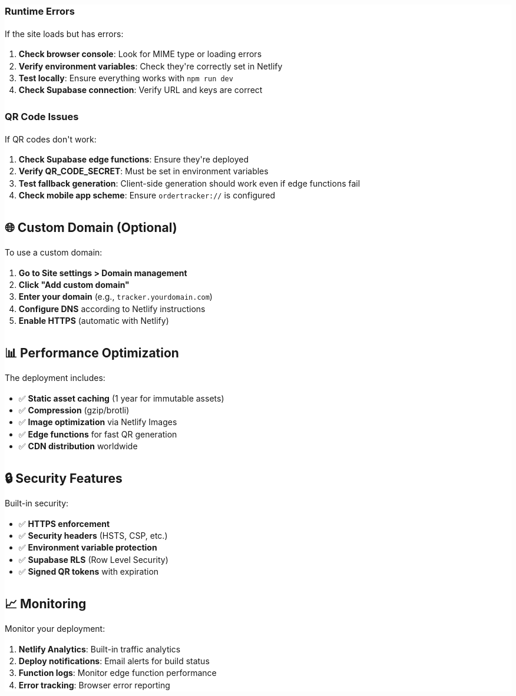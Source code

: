 ### Runtime Errors

If the site loads but has errors:

1. **Check browser console**: Look for MIME type or loading errors
2. **Verify environment variables**: Check they're correctly set in Netlify
3. **Test locally**: Ensure everything works with `npm run dev`
4. **Check Supabase connection**: Verify URL and keys are correct

### QR Code Issues

If QR codes don't work:

1. **Check Supabase edge functions**: Ensure they're deployed
2. **Verify QR_CODE_SECRET**: Must be set in environment variables
3. **Test fallback generation**: Client-side generation should work even if edge functions fail
4. **Check mobile app scheme**: Ensure `ordertracker://` is configured

## 🌐 Custom Domain (Optional)

To use a custom domain:

1. **Go to Site settings > Domain management**
2. **Click "Add custom domain"**
3. **Enter your domain** (e.g., `tracker.yourdomain.com`)
4. **Configure DNS** according to Netlify instructions
5. **Enable HTTPS** (automatic with Netlify)

## 📊 Performance Optimization

The deployment includes:

- ✅ **Static asset caching** (1 year for immutable assets)
- ✅ **Compression** (gzip/brotli)
- ✅ **Image optimization** via Netlify Images
- ✅ **Edge functions** for fast QR generation
- ✅ **CDN distribution** worldwide

## 🔒 Security Features

Built-in security:

- ✅ **HTTPS enforcement**
- ✅ **Security headers** (HSTS, CSP, etc.)
- ✅ **Environment variable protection**
- ✅ **Supabase RLS** (Row Level Security)
- ✅ **Signed QR tokens** with expiration

## 📈 Monitoring

Monitor your deployment:

1. **Netlify Analytics**: Built-in traffic analytics
2. **Deploy notifications**: Email alerts for build status
3. **Function logs**: Monitor edge function performance
4. **Error tracking**: Browser error reporting
